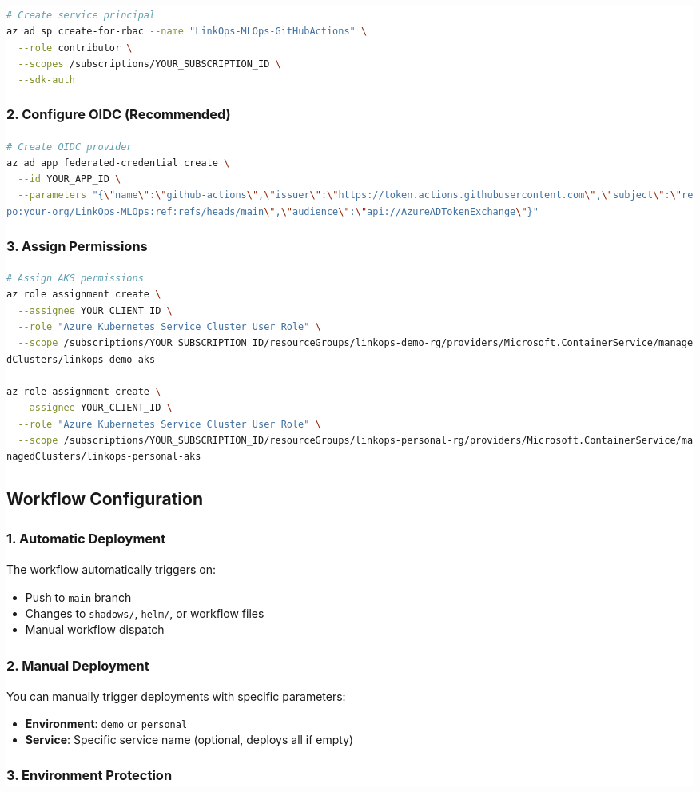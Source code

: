 ```bash
# Create service principal
az ad sp create-for-rbac --name "LinkOps-MLOps-GitHubActions" \
  --role contributor \
  --scopes /subscriptions/YOUR_SUBSCRIPTION_ID \
  --sdk-auth
```

### 2. Configure OIDC (Recommended)

```bash
# Create OIDC provider
az ad app federated-credential create \
  --id YOUR_APP_ID \
  --parameters "{\"name\":\"github-actions\",\"issuer\":\"https://token.actions.githubusercontent.com\",\"subject\":\"repo:your-org/LinkOps-MLOps:ref:refs/heads/main\",\"audience\":\"api://AzureADTokenExchange\"}"
```

### 3. Assign Permissions

```bash
# Assign AKS permissions
az role assignment create \
  --assignee YOUR_CLIENT_ID \
  --role "Azure Kubernetes Service Cluster User Role" \
  --scope /subscriptions/YOUR_SUBSCRIPTION_ID/resourceGroups/linkops-demo-rg/providers/Microsoft.ContainerService/managedClusters/linkops-demo-aks

az role assignment create \
  --assignee YOUR_CLIENT_ID \
  --role "Azure Kubernetes Service Cluster User Role" \
  --scope /subscriptions/YOUR_SUBSCRIPTION_ID/resourceGroups/linkops-personal-rg/providers/Microsoft.ContainerService/managedClusters/linkops-personal-aks
```

## Workflow Configuration

### 1. Automatic Deployment

The workflow automatically triggers on:

- Push to `main` branch
- Changes to `shadows/`, `helm/`, or workflow files
- Manual workflow dispatch

### 2. Manual Deployment

You can manually trigger deployments with specific parameters:

- **Environment**: `demo` or `personal`
- **Service**: Specific service name (optional, deploys all if empty)

### 3. Environment Protection
